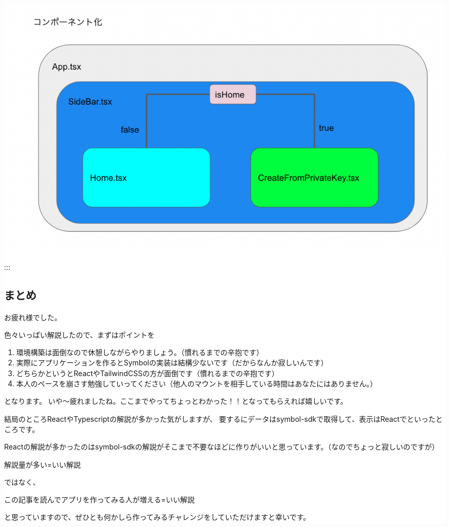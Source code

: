 ![こんな感じのコンポーネントをイメージしています](/images/react-articles/component.png)

:::

## まとめ

お疲れ様でした。

色々いっぱい解説したので、まずはポイントを

1. 環境構築は面倒なので休憩しながらやりましょう。（慣れるまでの辛抱です）
2. 実際にアプリケーションを作るとSymbolの実装は結構少ないです（だからなんか寂しいんです）
3. どちらかというとReactやTailwindCSSの方が面倒です（慣れるまでの辛抱です）
4. 本人のペースを崩さす勉強していってください（他人のマウントを相手している時間はあなたにはありません。）

となります。
いや〜疲れましたね。ここまでやってちょっとわかった！！となってもらえれば嬉しいです。

結局のところReactやTypescriptの解説が多かった気がしますが、
要するにデータはsymbol-sdkで取得して、表示はReactでといったところです。

Reactの解説が多かったのはsymbol-sdkの解説がそこまで不要なほどに作りがいいと思っています。（なのでちょっと寂しいのですが）

解説量が多い=いい解説

ではなく、

この記事を読んでアプリを作ってみる人が増える=いい解説

と思っていますので、ぜひとも何かしら作ってみるチャレンジをしていただけますと幸いです。
